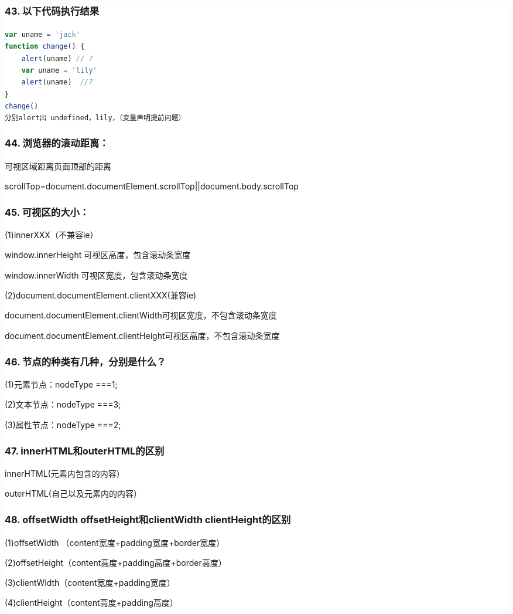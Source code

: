 ### 43. 以下代码执行结果

```jsx
var uname = 'jack'
function change() {
    alert(uname) // ?
    var uname = 'lily'
    alert(uname)  //?
}
change()
分别alert出 undefined，lily，（变量声明提前问题）
```

### 44. 浏览器的滚动距离：

可视区域距离页面顶部的距离

scrollTop=document.documentElement.scrollTop||document.body.scrollTop

### 45. 可视区的大小：

(1)innerXXX（不兼容ie）

window.innerHeight 可视区高度，包含滚动条宽度

window.innerWidth  可视区宽度，包含滚动条宽度

(2)document.documentElement.clientXXX(兼容ie)

document.documentElement.clientWidth可视区宽度，不包含滚动条宽度

document.documentElement.clientHeight可视区高度，不包含滚动条宽度

### 46. 节点的种类有几种，分别是什么？

(1)元素节点：nodeType ===1;

(2)文本节点：nodeType ===3;

(3)属性节点：nodeType ===2;

### 47. innerHTML和outerHTML的区别

innerHTML(元素内包含的内容）

outerHTML(自己以及元素内的内容）

### 48. offsetWidth offsetHeight和clientWidth clientHeight的区别

(1)offsetWidth （content宽度+padding宽度+border宽度）

(2)offsetHeight（content高度+padding高度+border高度）

(3)clientWidth（content宽度+padding宽度）

(4)clientHeight（content高度+padding高度）
